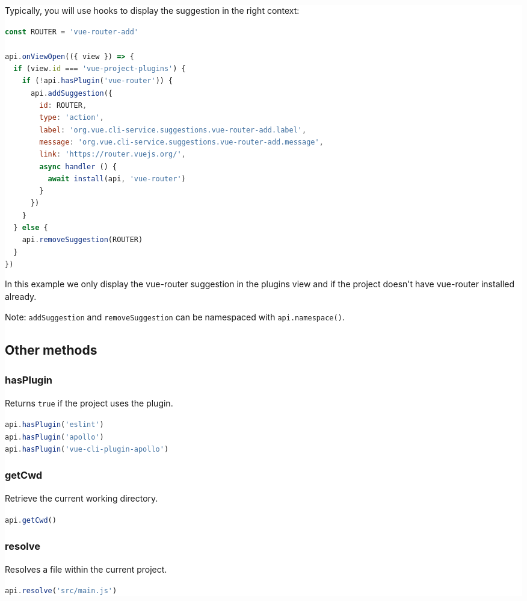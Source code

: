 Typically, you will use hooks to display the suggestion in the right context:

```js
const ROUTER = 'vue-router-add'

api.onViewOpen(({ view }) => {
  if (view.id === 'vue-project-plugins') {
    if (!api.hasPlugin('vue-router')) {
      api.addSuggestion({
        id: ROUTER,
        type: 'action',
        label: 'org.vue.cli-service.suggestions.vue-router-add.label',
        message: 'org.vue.cli-service.suggestions.vue-router-add.message',
        link: 'https://router.vuejs.org/',
        async handler () {
          await install(api, 'vue-router')
        }
      })
    }
  } else {
    api.removeSuggestion(ROUTER)
  }
})
```

In this example we only display the vue-router suggestion in the plugins view and if the project doesn't have vue-router installed already.

Note: `addSuggestion` and `removeSuggestion` can be namespaced with `api.namespace()`.

## Other methods

### hasPlugin

Returns `true` if the project uses the plugin.

```js
api.hasPlugin('eslint')
api.hasPlugin('apollo')
api.hasPlugin('vue-cli-plugin-apollo')
```

### getCwd

Retrieve the current working directory.

```js
api.getCwd()
```

### resolve

Resolves a file within the current project.

```js
api.resolve('src/main.js')
```
